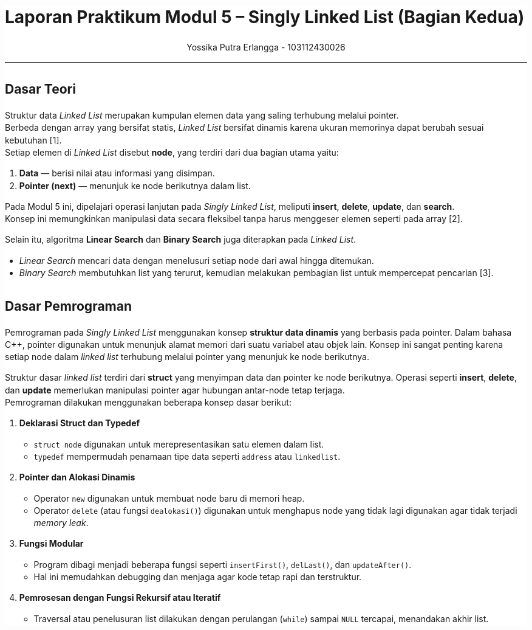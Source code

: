 # Laporan Praktikum Modul 5 – Singly Linked List (Bagian Kedua)
<p align="center">Yossika Putra Erlangga - 103112430026</p>

---

## Dasar Teori
Struktur data *Linked List* merupakan kumpulan elemen data yang saling terhubung melalui pointer.  
Berbeda dengan array yang bersifat statis, *Linked List* bersifat dinamis karena ukuran memorinya dapat berubah sesuai kebutuhan [1].  
Setiap elemen di *Linked List* disebut **node**, yang terdiri dari dua bagian utama yaitu:  
1. **Data** — berisi nilai atau informasi yang disimpan.  
2. **Pointer (next)** — menunjuk ke node berikutnya dalam list.  

Pada Modul 5 ini, dipelajari operasi lanjutan pada *Singly Linked List*, meliputi **insert**, **delete**, **update**, dan **search**.  
Konsep ini memungkinkan manipulasi data secara fleksibel tanpa harus menggeser elemen seperti pada array [2].  

Selain itu, algoritma **Linear Search** dan **Binary Search** juga diterapkan pada *Linked List*.  
- *Linear Search* mencari data dengan menelusuri setiap node dari awal hingga ditemukan.  
- *Binary Search* membutuhkan list yang terurut, kemudian melakukan pembagian list untuk mempercepat pencarian [3].  


## Dasar Pemrograman
Pemrograman pada *Singly Linked List* menggunakan konsep **struktur data dinamis** yang berbasis pada pointer. Dalam bahasa C++, pointer digunakan untuk menunjuk alamat memori dari suatu variabel atau objek lain. Konsep ini sangat penting karena setiap node dalam *linked list* terhubung melalui pointer yang menunjuk ke node berikutnya.

Struktur dasar *linked list* terdiri dari **struct** yang menyimpan data dan pointer ke node berikutnya. Operasi seperti **insert**, **delete**, dan **update** memerlukan manipulasi pointer agar hubungan antar-node tetap terjaga.  
Pemrograman dilakukan menggunakan beberapa konsep dasar berikut:

1. **Deklarasi Struct dan Typedef**  
   - `struct node` digunakan untuk merepresentasikan satu elemen dalam list.  
   - `typedef` mempermudah penamaan tipe data seperti `address` atau `linkedlist`.

2. **Pointer dan Alokasi Dinamis**  
   - Operator `new` digunakan untuk membuat node baru di memori heap.  
   - Operator `delete` (atau fungsi `dealokasi()`) digunakan untuk menghapus node yang tidak lagi digunakan agar tidak terjadi *memory leak*.

3. **Fungsi Modular**  
   - Program dibagi menjadi beberapa fungsi seperti `insertFirst()`, `delLast()`, dan `updateAfter()`.  
   - Hal ini memudahkan debugging dan menjaga agar kode tetap rapi dan terstruktur.

4. **Pemrosesan dengan Fungsi Rekursif atau Iteratif**  
   - Traversal atau penelusuran list dilakukan dengan perulangan (`while`) sampai `NULL` tercapai, menandakan akhir list.
